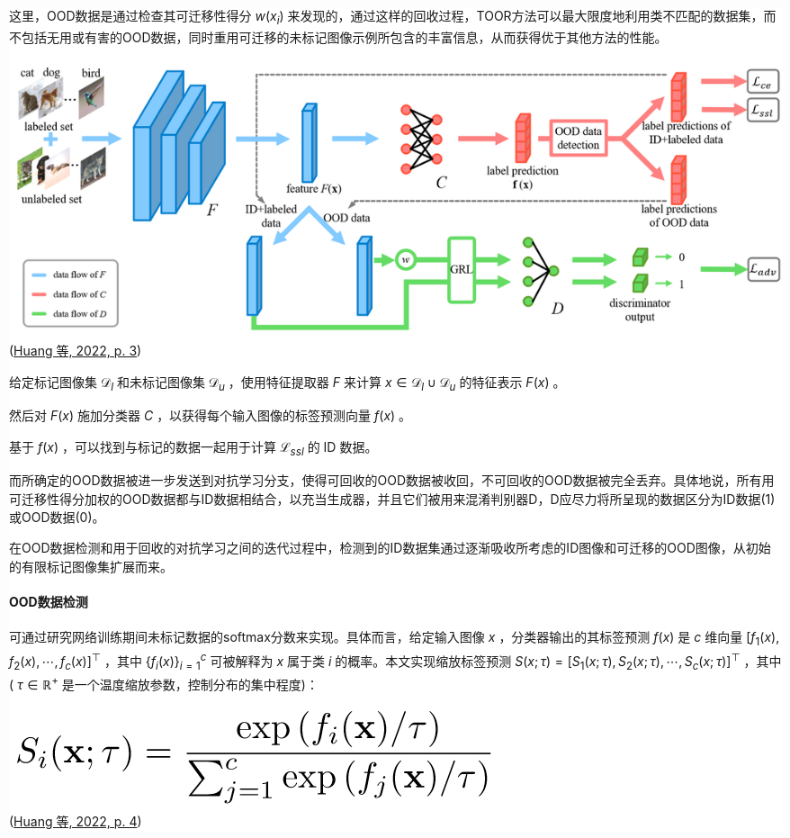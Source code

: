 这里，OOD数据是通过检查其可迁移性得分 $w(x_i)$ 来发现的，通过这样的回收过程，TOOR方法可以最大限度地利用类不匹配的数据集，而不包括无用或有害的OOD数据，同时重用可迁移的未标记图像示例所包含的丰富信息，从而获得优于其他方法的性能。

![\<img alt="" data-attachment-key="2KNI87ID" data-annotation="%7B%22attachmentURI%22%3A%22http%3A%2F%2Fzotero.org%2Fusers%2F8273795%2Fitems%2FD9WQ5P9J%22%2C%22annotationKey%22%3A%222FJ3AYHA%22%2C%22color%22%3A%22%23ffd400%22%2C%22pageLabel%22%3A%223%22%2C%22position%22%3A%7B%22pageIndex%22%3A2%2C%22rects%22%3A%5B%5B97.402%2C600.574%2C512.1769992017703%2C749.9988926077722%5D%5D%7D%2C%22citationItem%22%3A%7B%22uris%22%3A%5B%22http%3A%2F%2Fzotero.org%2Fusers%2F8273795%2Fitems%2FEVE3BWCB%22%5D%2C%22locator%22%3A%223%22%7D%7D" width="691" height="249" src="attachments/2KNI87ID.png" ztype="zimage">](attachments/2KNI87ID.png)\
<span class="citation" data-citation="%7B%22citationItems%22%3A%5B%7B%22uris%22%3A%5B%22http%3A%2F%2Fzotero.org%2Fusers%2F8273795%2Fitems%2FEVE3BWCB%22%5D%2C%22locator%22%3A%223%22%7D%5D%2C%22properties%22%3A%7B%7D%7D" ztype="zcitation">(<span class="citation-item"><a href="zotero://select/library/items/EVE3BWCB">Huang 等, 2022, p. 3</a></span>)</span>

给定标记图像集 $\mathcal{D}_l$ 和未标记图像集 $\mathcal{D}_u$ ，使用特征提取器 $F$ 来计算 $x\in\mathcal{D}_l\cup\mathcal{D}_u$ 的特征表示 $F(x)$ 。

然后对 $F(x)$ 施加分类器 $C$ ，以获得每个输入图像的标签预测向量 $f(x)$ 。

基于 $f(x)$ ，可以找到与标记的数据一起用于计算 $\mathcal{L}_{ssl}$ 的 ID 数据。

而所确定的OOD数据被进一步发送到对抗学习分支，使得可回收的OOD数据被收回，不可回收的OOD数据被完全丢弃。具体地说，所有用可迁移性得分加权的OOD数据都与ID数据相结合，以充当生成器，并且它们被用来混淆判别器D，D应尽力将所呈现的数据区分为ID数据(1)或OOD数据(0)。

在OOD数据检测和用于回收的对抗学习之间的迭代过程中，检测到的ID数据集通过逐渐吸收所考虑的ID图像和可迁移的OOD图像，从初始的有限标记图像集扩展而来。

#### OOD数据检测

可通过研究网络训练期间未标记数据的softmax分数来实现。具体而言，给定输入图像 $x$ ，分类器输出的其标签预测 $f(x)$ 是 $c$ 维向量 $[f_1(x),f_2(x),\cdots,f_c(x)]^\top$ ，其中 $\{f_i(x)\}^c_{i=1}$ 可被解释为 $x$ 属于类 $i$ 的概率。本文实现缩放标签预测 $S(x;\tau)=[S_1(x;\tau),S_2(x;\tau),\cdots,S_c(x;\tau)]^\top$ ，其中( $\tau\in\mathbb{R}^+$ 是一个温度缩放参数，控制分布的集中程度)：

![\<img alt="" data-attachment-key="TU7RZCMB" data-annotation="%7B%22attachmentURI%22%3A%22http%3A%2F%2Fzotero.org%2Fusers%2F8273795%2Fitems%2FD9WQ5P9J%22%2C%22annotationKey%22%3A%22ADI82UF3%22%2C%22color%22%3A%22%23ffd400%22%2C%22pageLabel%22%3A%224%22%2C%22position%22%3A%7B%22pageIndex%22%3A3%2C%22rects%22%3A%5B%5B104.72099999999999%2C460.3829999999999%2C240.40799999999996%2C488.42096828822156%5D%5D%7D%2C%22citationItem%22%3A%7B%22uris%22%3A%5B%22http%3A%2F%2Fzotero.org%2Fusers%2F8273795%2Fitems%2FEVE3BWCB%22%5D%2C%22locator%22%3A%224%22%7D%7D" width="226" height="47" src="attachments/TU7RZCMB.png" ztype="zimage">](attachments/TU7RZCMB.png)\
<span class="citation" data-citation="%7B%22citationItems%22%3A%5B%7B%22uris%22%3A%5B%22http%3A%2F%2Fzotero.org%2Fusers%2F8273795%2Fitems%2FEVE3BWCB%22%5D%2C%22locator%22%3A%224%22%7D%5D%2C%22properties%22%3A%7B%7D%7D" ztype="zcitation">(<span class="citation-item"><a href="zotero://select/library/items/EVE3BWCB">Huang 等, 2022, p. 4</a></span>)</span>
